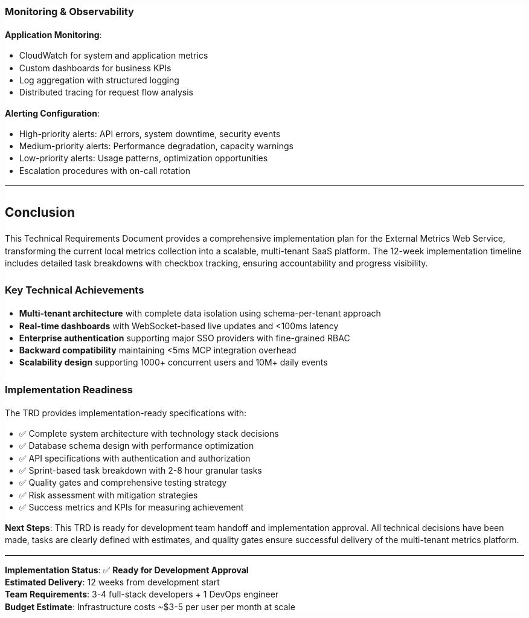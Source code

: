 ### Monitoring & Observability

**Application Monitoring**:
- CloudWatch for system and application metrics
- Custom dashboards for business KPIs
- Log aggregation with structured logging
- Distributed tracing for request flow analysis

**Alerting Configuration**:
- High-priority alerts: API errors, system downtime, security events
- Medium-priority alerts: Performance degradation, capacity warnings
- Low-priority alerts: Usage patterns, optimization opportunities
- Escalation procedures with on-call rotation

---

## Conclusion

This Technical Requirements Document provides a comprehensive implementation plan for the External Metrics Web Service, transforming the current local metrics collection into a scalable, multi-tenant SaaS platform. The 12-week implementation timeline includes detailed task breakdowns with checkbox tracking, ensuring accountability and progress visibility.

### Key Technical Achievements
- **Multi-tenant architecture** with complete data isolation using schema-per-tenant approach
- **Real-time dashboards** with WebSocket-based live updates and <100ms latency
- **Enterprise authentication** supporting major SSO providers with fine-grained RBAC
- **Backward compatibility** maintaining <5ms MCP integration overhead
- **Scalability design** supporting 1000+ concurrent users and 10M+ daily events

### Implementation Readiness
The TRD provides implementation-ready specifications with:
- ✅ Complete system architecture with technology stack decisions
- ✅ Database schema design with performance optimization
- ✅ API specifications with authentication and authorization
- ✅ Sprint-based task breakdown with 2-8 hour granular tasks
- ✅ Quality gates and comprehensive testing strategy
- ✅ Risk assessment with mitigation strategies
- ✅ Success metrics and KPIs for measuring achievement

**Next Steps**: This TRD is ready for development team handoff and implementation approval. All technical decisions have been made, tasks are clearly defined with estimates, and quality gates ensure successful delivery of the multi-tenant metrics platform.

---

**Implementation Status**: ✅ **Ready for Development Approval**  
**Estimated Delivery**: 12 weeks from development start  
**Team Requirements**: 3-4 full-stack developers + 1 DevOps engineer  
**Budget Estimate**: Infrastructure costs ~$3-5 per user per month at scale
